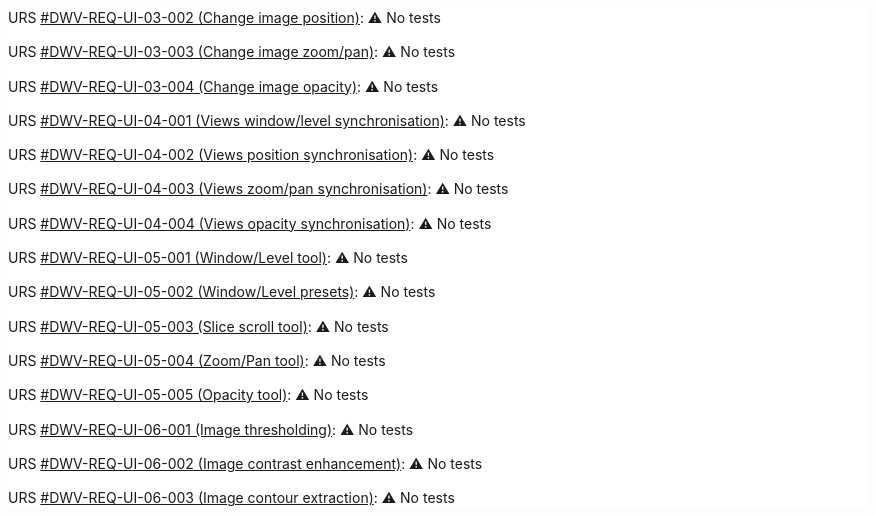 URS [#DWV-REQ-UI-03-002 (Change image position)](tutorial-user-stories.html#dwv-req-ui-03-002-change-image-position):
 ⚠️ No tests

URS [#DWV-REQ-UI-03-003 (Change image zoom/pan)](tutorial-user-stories.html#dwv-req-ui-03-003-change-image-zoom%2Fpan):
 ⚠️ No tests

URS [#DWV-REQ-UI-03-004 (Change image opacity)](tutorial-user-stories.html#dwv-req-ui-03-004-change-image-opacity):
 ⚠️ No tests

URS [#DWV-REQ-UI-04-001 (Views window/level synchronisation)](tutorial-user-stories.html#dwv-req-ui-04-001-views-window%2Flevel-synchronisation):
 ⚠️ No tests

URS [#DWV-REQ-UI-04-002 (Views position synchronisation)](tutorial-user-stories.html#dwv-req-ui-04-002-views-position-synchronisation):
 ⚠️ No tests

URS [#DWV-REQ-UI-04-003 (Views zoom/pan synchronisation)](tutorial-user-stories.html#dwv-req-ui-04-003-views-zoom%2Fpan-synchronisation):
 ⚠️ No tests

URS [#DWV-REQ-UI-04-004 (Views opacity synchronisation)](tutorial-user-stories.html#dwv-req-ui-04-004-views-opacity-synchronisation):
 ⚠️ No tests

URS [#DWV-REQ-UI-05-001 (Window/Level tool)](tutorial-user-stories.html#dwv-req-ui-05-001-window%2Flevel-tool):
 ⚠️ No tests

URS [#DWV-REQ-UI-05-002 (Window/Level presets)](tutorial-user-stories.html#dwv-req-ui-05-002-window%2Flevel-presets):
 ⚠️ No tests

URS [#DWV-REQ-UI-05-003 (Slice scroll tool)](tutorial-user-stories.html#dwv-req-ui-05-003-slice-scroll-tool):
 ⚠️ No tests

URS [#DWV-REQ-UI-05-004 (Zoom/Pan tool)](tutorial-user-stories.html#dwv-req-ui-05-004-zoom%2Fpan-tool):
 ⚠️ No tests

URS [#DWV-REQ-UI-05-005 (Opacity tool)](tutorial-user-stories.html#dwv-req-ui-05-005-opacity-tool):
 ⚠️ No tests

URS [#DWV-REQ-UI-06-001 (Image thresholding)](tutorial-user-stories.html#dwv-req-ui-06-001-image-thresholding):
 ⚠️ No tests

URS [#DWV-REQ-UI-06-002 (Image contrast enhancement)](tutorial-user-stories.html#dwv-req-ui-06-002-image-contrast-enhancement):
 ⚠️ No tests

URS [#DWV-REQ-UI-06-003 (Image contour extraction)](tutorial-user-stories.html#dwv-req-ui-06-003-image-contour-extraction):
 ⚠️ No tests
